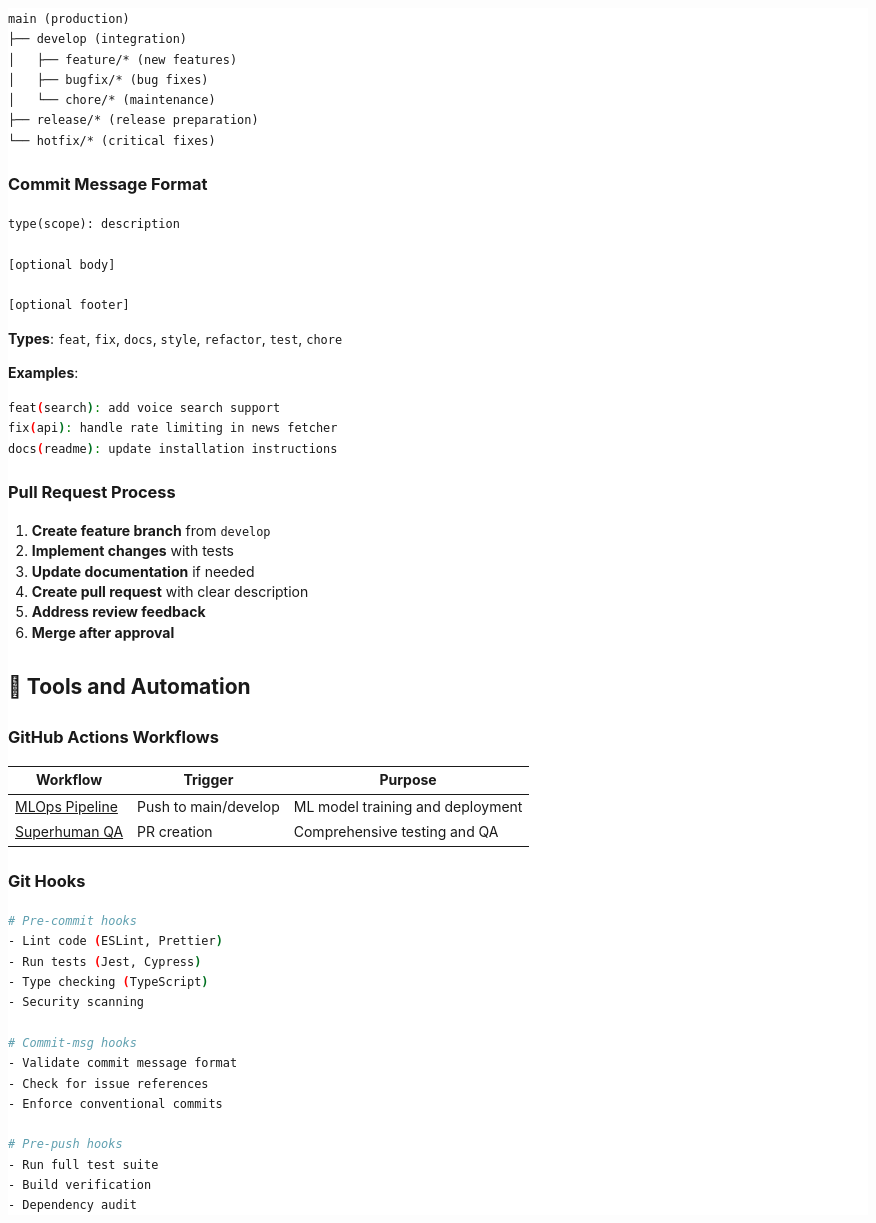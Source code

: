 ```
main (production)
├── develop (integration)
│   ├── feature/* (new features)
│   ├── bugfix/* (bug fixes)
│   └── chore/* (maintenance)
├── release/* (release preparation)
└── hotfix/* (critical fixes)
```

### Commit Message Format

```
type(scope): description

[optional body]

[optional footer]
```

**Types**: `feat`, `fix`, `docs`, `style`, `refactor`, `test`, `chore`

**Examples**:
```bash
feat(search): add voice search support
fix(api): handle rate limiting in news fetcher
docs(readme): update installation instructions
```

### Pull Request Process

1. **Create feature branch** from `develop`
2. **Implement changes** with tests
3. **Update documentation** if needed
4. **Create pull request** with clear description
5. **Address review feedback**
6. **Merge after approval**

## 🔧 Tools and Automation

### GitHub Actions Workflows

| Workflow | Trigger | Purpose |
|----------|---------|----------|
| [MLOps Pipeline](../.github/workflows/mlops-pipeline.yml) | Push to main/develop | ML model training and deployment |
| [Superhuman QA](../.github/workflows/superhuman_qa_pipeline.yml) | PR creation | Comprehensive testing and QA |

### Git Hooks

```bash
# Pre-commit hooks
- Lint code (ESLint, Prettier)
- Run tests (Jest, Cypress)
- Type checking (TypeScript)
- Security scanning

# Commit-msg hooks
- Validate commit message format
- Check for issue references
- Enforce conventional commits

# Pre-push hooks
- Run full test suite
- Build verification
- Dependency audit
```